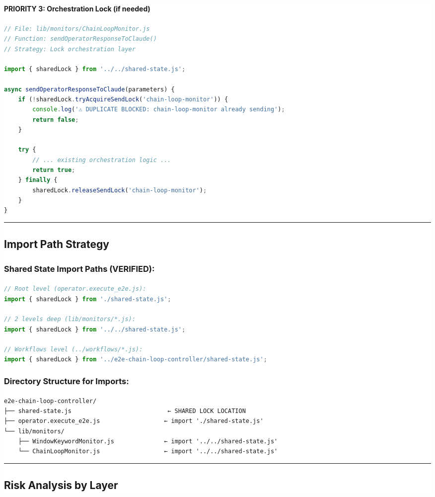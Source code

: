 #### **PRIORITY 3: Orchestration Lock (if needed)**
```javascript
// File: lib/monitors/ChainLoopMonitor.js 
// Function: sendOperatorResponseToClaude()
// Strategy: Lock orchestration layer

import { sharedLock } from '../../shared-state.js';

async sendOperatorResponseToClaude(parameters) {
    if (!sharedLock.tryAcquireSendLock('chain-loop-monitor')) {
        console.log('⚠️ DUPLICATE BLOCKED: chain-loop-monitor already sending');
        return false;
    }
    
    try {
        // ... existing orchestration logic ...
        return true;
    } finally {
        sharedLock.releaseSendLock('chain-loop-monitor');
    }
}
```

---

## **Import Path Strategy**

### **Shared State Import Paths (VERIFIED):**
```javascript
// Root level (operator.execute_e2e.js):
import { sharedLock } from './shared-state.js';

// 2 levels deep (lib/monitors/*.js):
import { sharedLock } from '../../shared-state.js';

// Workflows level (../workflows/*.js):
import { sharedLock } from '../e2e-chain-loop-controller/shared-state.js';
```

### **Directory Structure for Imports:**
```
e2e-chain-loop-controller/
├── shared-state.js                           ← SHARED LOCK LOCATION
├── operator.execute_e2e.js                  ← import './shared-state.js'
└── lib/monitors/
    ├── WindowKeywordMonitor.js              ← import '../../shared-state.js' 
    └── ChainLoopMonitor.js                  ← import '../../shared-state.js'
```

---

## **Risk Analysis by Layer**
